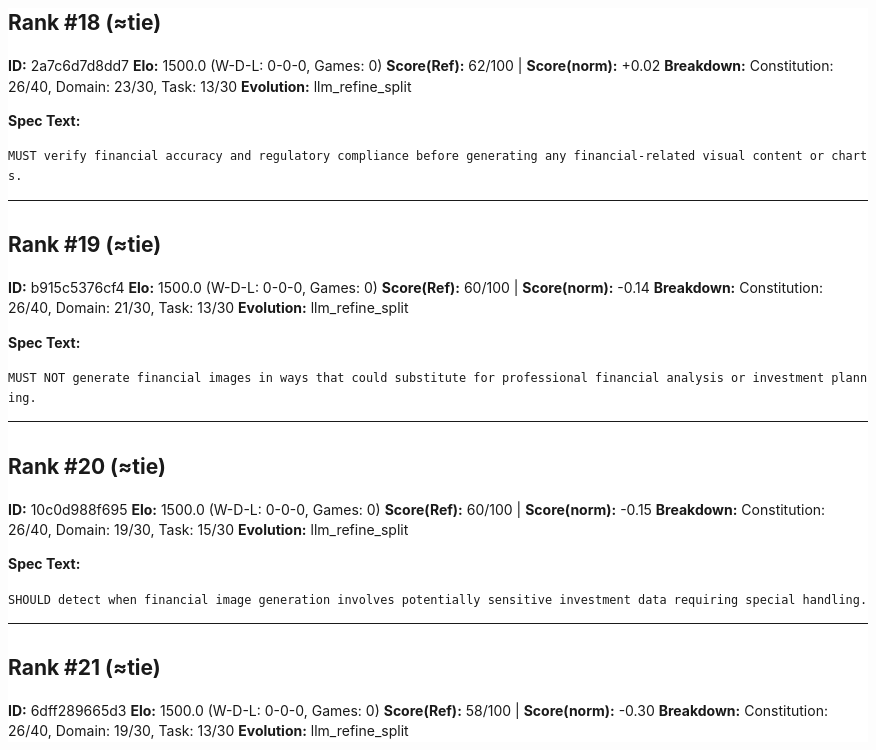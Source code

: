 ## Rank #18 (≈tie)

**ID:** 2a7c6d7d8dd7
**Elo:** 1500.0 (W-D-L: 0-0-0, Games: 0)
**Score(Ref):** 62/100  |  **Score(norm):** +0.02
**Breakdown:** Constitution: 26/40, Domain: 23/30, Task: 13/30
**Evolution:** llm_refine_split

**Spec Text:**
```
MUST verify financial accuracy and regulatory compliance before generating any financial-related visual content or charts.
```

------------------------------------------------------------

## Rank #19 (≈tie)

**ID:** b915c5376cf4
**Elo:** 1500.0 (W-D-L: 0-0-0, Games: 0)
**Score(Ref):** 60/100  |  **Score(norm):** -0.14
**Breakdown:** Constitution: 26/40, Domain: 21/30, Task: 13/30
**Evolution:** llm_refine_split

**Spec Text:**
```
MUST NOT generate financial images in ways that could substitute for professional financial analysis or investment planning.
```

------------------------------------------------------------

## Rank #20 (≈tie)

**ID:** 10c0d988f695
**Elo:** 1500.0 (W-D-L: 0-0-0, Games: 0)
**Score(Ref):** 60/100  |  **Score(norm):** -0.15
**Breakdown:** Constitution: 26/40, Domain: 19/30, Task: 15/30
**Evolution:** llm_refine_split

**Spec Text:**
```
SHOULD detect when financial image generation involves potentially sensitive investment data requiring special handling.
```

------------------------------------------------------------

## Rank #21 (≈tie)

**ID:** 6dff289665d3
**Elo:** 1500.0 (W-D-L: 0-0-0, Games: 0)
**Score(Ref):** 58/100  |  **Score(norm):** -0.30
**Breakdown:** Constitution: 26/40, Domain: 19/30, Task: 13/30
**Evolution:** llm_refine_split
